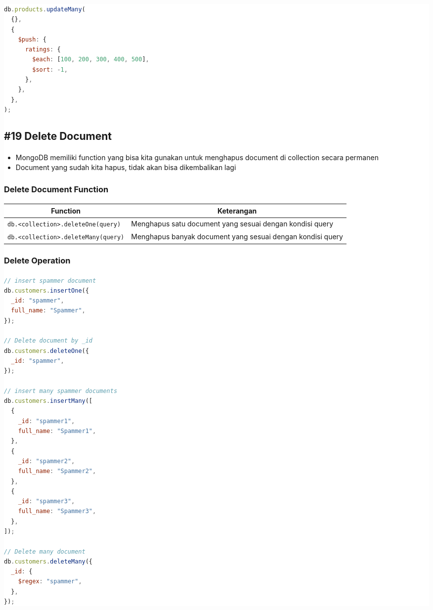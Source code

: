 ```js
db.products.updateMany(
  {},
  {
    $push: {
      ratings: {
        $each: [100, 200, 300, 400, 500],
        $sort: -1,
      },
    },
  },
);
```

## #19 Delete Document

- MongoDB memiliki function yang bisa kita gunakan untuk menghapus document di collection secara permanen
- Document yang sudah kita hapus, tidak akan bisa dikembalikan lagi

### Delete Document Function

| Function                            | Keterangan                                                 |
| ----------------------------------- | ---------------------------------------------------------- |
| `db.<collection>.deleteOne(query)`  | Menghapus satu document yang sesuai dengan kondisi query   |
| `db.<collection>.deleteMany(query)` | Menghapus banyak document yang sesuai dengan kondisi query |

### Delete Operation

```js
// insert spammer document
db.customers.insertOne({
  _id: "spammer",
  full_name: "Spammer",
});

// Delete document by _id
db.customers.deleteOne({
  _id: "spammer",
});

// insert many spammer documents
db.customers.insertMany([
  {
    _id: "spammer1",
    full_name: "Spammer1",
  },
  {
    _id: "spammer2",
    full_name: "Spammer2",
  },
  {
    _id: "spammer3",
    full_name: "Spammer3",
  },
]);

// Delete many document
db.customers.deleteMany({
  _id: {
    $regex: "spammer",
  },
});
```